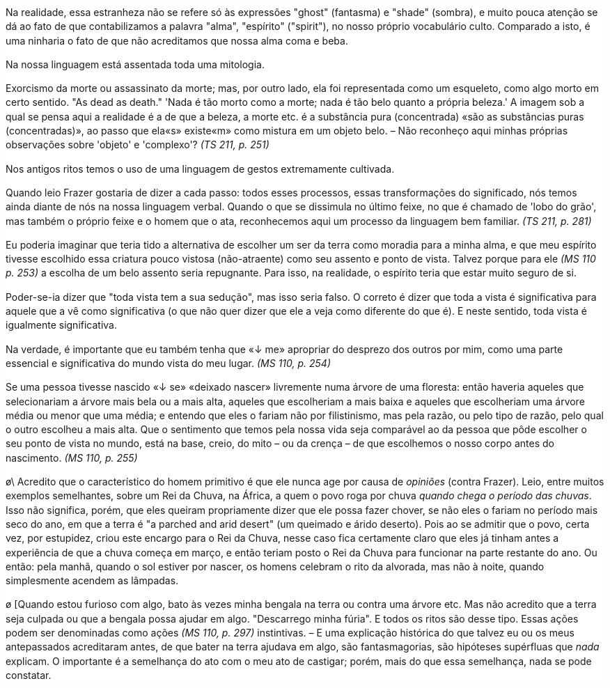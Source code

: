 Na realidade, essa estranheza não se refere só às expressões "ghost" (fantasma) e "shade" (sombra), e muito pouca atenção se dá ao fato de que contabilizamos a palavra "alma", "espírito" ("spirit"), no nosso próprio vocabulário culto. Comparado a isto, é uma ninharia o fato de que não acreditamos que nossa alma coma e beba.

Na nossa linguagem está assentada toda uma mitologia.

Exorcismo da morte ou assassinato da morte; mas, por outro lado, ela foi representada como um esqueleto, como algo morto em certo sentido. "As dead as death." 'Nada é tão morto como a morte; nada é tão belo quanto a própria beleza.' A imagem sob a qual se pensa aqui a realidade é a de que a beleza, a morte etc. é a substância pura (concentrada) «são as substâncias puras (concentradas)», ao passo que ela«s» existe«m» como mistura em um objeto belo. – Não reconheço aqui minhas próprias observações sobre 'objeto' e 'complexo'? *(TS 211, p. 251)*

Nos antigos ritos temos o uso de uma linguagem de gestos extremamente cultivada.

Quando leio Frazer gostaria de dizer a cada passo: todos esses processos, essas transformações do significado, nós temos ainda diante de nós na nossa linguagem verbal. Quando o que se dissimula no último feixe, no que é chamado de 'lobo do grão', mas também o próprio feixe e o homem que o ata, reconhecemos aqui um processo da linguagem bem familiar. *(TS 211, p. 281)*

Eu poderia imaginar que teria tido a alternativa de escolher um ser da terra como moradia para a minha alma, e que meu espírito tivesse escolhido essa criatura pouco vistosa (não-atraente) como seu assento e ponto de vista. Talvez porque para ele *(MS 110 p. 253)* a escolha de um belo assento seria repugnante. Para isso, na realidade, o espírito teria que estar muito seguro de si.

Poder-se-ia dizer que "toda vista tem a sua sedução", mas isso seria falso. O correto é dizer que toda a vista é significativa para aquele que a vê como significativa (o que não quer dizer que ele a veja como diferente do que é). E neste sentido, toda vista é igualmente significativa.

Na verdade, é importante que eu também tenha que «↓ me» apropriar do desprezo dos outros por mim, como uma parte essencial e significativa do mundo vista do meu lugar. *(MS 110, p. 254)*

Se uma pessoa tivesse nascido «↓ se» «deixado nascer» livremente numa árvore de uma floresta: então haveria aqueles que selecionariam a árvore mais bela ou a mais alta, aqueles que escolheriam a mais baixa e aqueles que escolheriam uma árvore média ou menor que uma média; e entendo que eles o fariam não por filistinismo, mas pela razão, ou pelo tipo de razão, pelo qual o outro escolheu a mais alta. Que o sentimento que temos pela nossa vida seja comparável ao da pessoa que pôde escolher o seu ponto de vista no mundo, está na base, creio, do mito – ou da crença – de que escolhemos o nosso corpo antes do nascimento. *(MS 110, p. 255)*

ø\\ Acredito que o característico do homem primitivo é que ele nunca age por causa de *opiniões* (contra Frazer). Leio, entre muitos exemplos semelhantes, sobre um Rei da Chuva, na África, a quem o povo roga por chuva *quando chega o período das chuvas*. Isso não significa, porém, que eles queiram propriamente dizer que ele possa fazer chover, se não eles o fariam no período mais seco do ano, em que a terra é "a parched and arid desert" (um queimado e árido deserto). Pois ao se admitir que o povo, certa vez, por estupidez, criou este encargo para o Rei da Chuva, nesse caso fica certamente claro que eles já tinham antes a experiência de que a chuva começa em março, e então teriam posto o Rei da Chuva para funcionar na parte restante do ano. Ou então: pela manhã, quando o sol estiver por nascer, os homens celebram o rito da alvorada, mas não à noite, quando simplesmente acendem as lâmpadas.

ø [Quando estou furioso com algo, bato às vezes minha bengala na terra ou contra uma árvore etc. Mas não acredito que a terra seja culpada ou que a bengala possa ajudar em algo. "Descarrego minha fúria". E todos os ritos são desse tipo. Essas ações podem ser denominadas como ações *(MS 110, p. 297)* instintivas. – E uma explicação histórica do que talvez eu ou os meus antepassados acreditaram antes, de que bater na terra ajudava em algo, são fantasmagorias, são hipóteses supérfluas que *nada* explicam. O importante é a semelhança do ato com o meu ato de castigar; porém, mais do que essa semelhança, nada se pode constatar.
